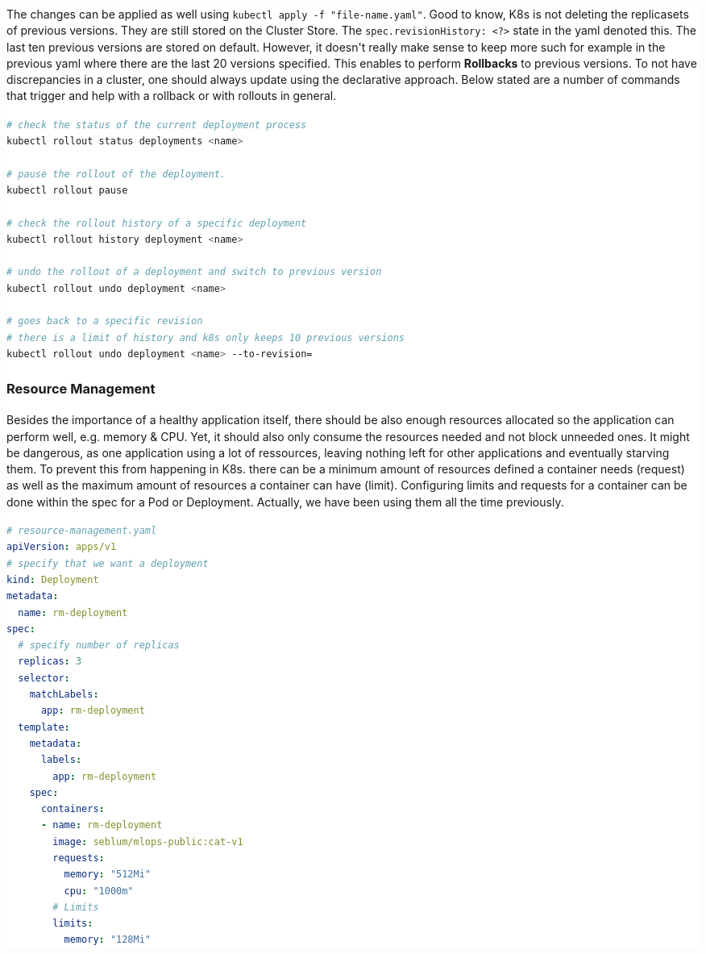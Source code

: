 The changes can be applied as well using `kubectl apply -f "file-name.yaml"`. Good to know, K8s is not deleting the replicasets of previous versions. They are still stored on the Cluster Store. The `spec.revisionHistory: <?>` state in the yaml denoted this. The last ten previous versions are stored on default. However, it doesn't really make sense to keep more such for example in the previous yaml where there are the last 20 versions specified. This enables to perform **Rollbacks** to previous versions. To not have discrepancies in a cluster, one should always update using the declarative approach. Below stated are a number of commands that trigger and help with a rollback or with rollouts in general.

```bash
# check the status of the current deployment process
kubectl rollout status deployments <name>

# pause the rollout of the deployment.
kubectl rollout pause

# check the rollout history of a specific deployment
kubectl rollout history deployment <name>

# undo the rollout of a deployment and switch to previous version
kubectl rollout undo deployment <name>

# goes back to a specific revision
# there is a limit of history and k8s only keeps 10 previous versions
kubectl rollout undo deployment <name> --to-revision=
```


### Resource Management

Besides the importance of a healthy application itself, there should be also enough resources allocated so the application can perform well, e.g. memory & CPU. Yet, it should also only consume the resources needed and not block unneeded ones. It might be dangerous, as one application using a lot of ressources, leaving nothing left for other applications and eventually starving them. To prevent this from happening in K8s. there can be a minimum amount of resources defined a container needs (request) as well as the maximum amount of resources a container can have (limit). Configuring limits and requests for a container can be done within the spec for a Pod or Deployment. Actually, we have been using them all the time previously.

```yaml
# resource-management.yaml
apiVersion: apps/v1
# specify that we want a deployment
kind: Deployment
metadata:
  name: rm-deployment
spec:
  # specify number of replicas
  replicas: 3
  selector:
    matchLabels:
      app: rm-deployment
  template:
    metadata:
      labels:
        app: rm-deployment
    spec:
      containers:
      - name: rm-deployment
        image: seblum/mlops-public:cat-v1
        requests:
          memory: "512Mi"
          cpu: "1000m"
        # Limits
        limits:
          memory: "128Mi"
```